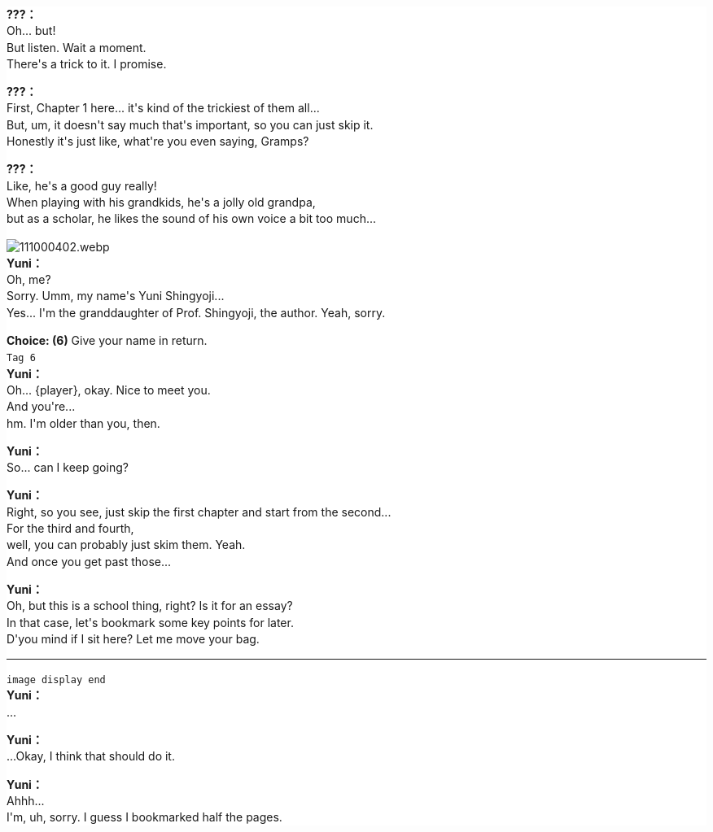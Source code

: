 **???：**  
Oh... but!  
But listen. Wait a moment.  
There's a trick to it. I promise.  
  
**???：**  
First, Chapter 1 here... it's kind of the trickiest of them all...  
But, um, it doesn't say much that's important, so you can just skip it.  
Honestly it's just like, what're you even saying, Gramps?  
  
**???：**  
Like, he's a good guy really!  
When playing with his grandkids, he's a jolly old grandpa,  
but as a scholar, he likes the sound of his own voice a bit too much...  
  
![111000402.webp](https://redive.estertion.win/card/story/111000402.webp)  
**Yuni：**  
Oh, me?  
Sorry. Umm, my name's Yuni Shingyoji...  
Yes... I'm the granddaughter of Prof. Shingyoji, the author. Yeah, sorry.  
  
**Choice: (6)**  Give your name in return.  
`Tag 6`  
**Yuni：**  
Oh... {player}, okay. Nice to meet you.  
And you're...  
 hm. I'm older than you, then.  
  
**Yuni：**  
So... can I keep going?  
  
**Yuni：**  
Right, so you see, just skip the first chapter and start from the second...  
For the third and fourth,  
 well, you can probably just skim them. Yeah.  
And once you get past those...  
  
**Yuni：**  
Oh, but this is a school thing, right? Is it for an essay?  
In that case, let's bookmark some key points for later.  
D'you mind if I sit here? Let me move your bag.  
  

---  
  
`image display end`  
**Yuni：**  
...  
  
**Yuni：**  
...Okay, I think that should do it.  
  
**Yuni：**  
Ahhh...  
I'm, uh, sorry. I guess I bookmarked half the pages.  
  